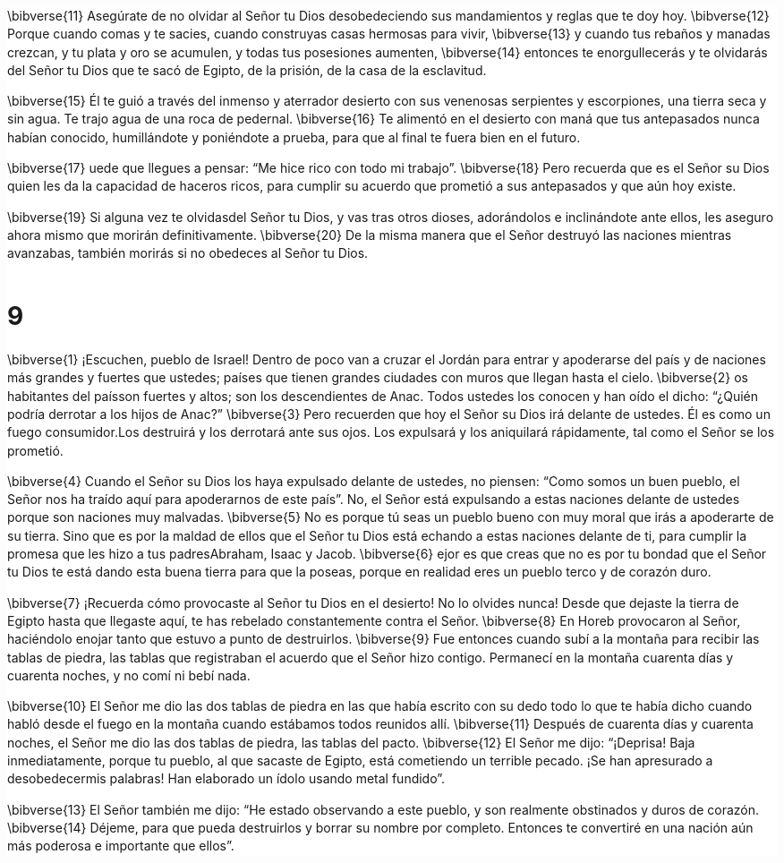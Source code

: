 \bibverse{11} Asegúrate de no olvidar al Señor tu Dios desobedeciendo sus mandamientos y reglas que te doy hoy. \bibverse{12} Porque cuando comas y te sacies, cuando construyas casas hermosas para vivir, \bibverse{13} y cuando tus rebaños y manadas crezcan, y tu plata y oro se acumulen, y todas tus posesiones aumenten, \bibverse{14} entonces te enorgullecerás y te olvidarás del Señor tu Dios que te sacó de Egipto, de la prisión, de la casa de la esclavitud. 

\bibverse{15} Él te guió a través del inmenso y aterrador desierto con sus venenosas serpientes y escorpiones, una tierra seca y sin agua. Te trajo agua de una roca de pedernal. \bibverse{16} Te alimentó en el desierto con maná que tus antepasados nunca habían conocido, humillándote y poniéndote a prueba, para que al final te fuera bien en el futuro. 

\bibverse{17} uede que llegues a pensar: “Me hice rico con todo mi trabajo”. \bibverse{18} Pero recuerda que es el Señor su Dios quien les da la capacidad de haceros ricos, para cumplir su acuerdo que prometió a sus antepasados y que aún hoy existe. 

\bibverse{19} Si alguna vez te olvidasdel Señor tu Dios, y vas tras otros dioses, adorándolos e inclinándote ante ellos, les aseguro ahora mismo que morirán definitivamente. \bibverse{20} De la misma manera que el Señor destruyó las naciones mientras avanzabas, también morirás si no obedeces al Señor tu Dios. 

# 9 
\bibverse{1} ¡Escuchen, pueblo de Israel! Dentro de poco van a cruzar el Jordán para entrar y apoderarse del país y de naciones más grandes y fuertes que ustedes; países que tienen grandes ciudades con muros que llegan hasta el cielo. \bibverse{2} os habitantes del paísson fuertes y altos; son los descendientes de Anac. Todos ustedes los conocen y han oído el dicho: “¿Quién podría derrotar a los hijos de Anac?” \bibverse{3} Pero recuerden que hoy el Señor su Dios irá delante de ustedes. Él es como un fuego consumidor.Los destruirá y los derrotará ante sus ojos. Los expulsará y los aniquilará rápidamente, tal como el Señor se los prometió. 

\bibverse{4} Cuando el Señor su Dios los haya expulsado delante de ustedes, no piensen: “Como somos un buen pueblo, el Señor nos ha traído aquí para apoderarnos de este país”. No, el Señor está expulsando a estas naciones delante de ustedes porque son naciones muy malvadas. \bibverse{5} No es porque tú seas un pueblo bueno con muy moral que irás a apoderarte de su tierra. Sino que es por la maldad de ellos que el Señor tu Dios está echando a estas naciones delante de ti, para cumplir la promesa que les hizo a tus padresAbraham, Isaac y Jacob. \bibverse{6} ejor es que creas que no es por tu bondad que el Señor tu Dios te está dando esta buena tierra para que la poseas, porque en realidad eres un pueblo terco y de corazón duro. 

\bibverse{7} ¡Recuerda cómo provocaste al Señor tu Dios en el desierto! No lo olvides nunca! Desde que dejaste la tierra de Egipto hasta que llegaste aquí, te has rebelado constantemente contra el Señor. \bibverse{8} En Horeb provocaron al Señor, haciéndolo enojar tanto que estuvo a punto de destruirlos. \bibverse{9} Fue entonces cuando subí a la montaña para recibir las tablas de piedra, las tablas que registraban el acuerdo que el Señor hizo contigo. Permanecí en la montaña cuarenta días y cuarenta noches, y no comí ni bebí nada. 

\bibverse{10} El Señor me dio las dos tablas de piedra en las que había escrito con su dedo todo lo que te había dicho cuando habló desde el fuego en la montaña cuando estábamos todos reunidos allí. \bibverse{11} Después de cuarenta días y cuarenta noches, el Señor me dio las dos tablas de piedra, las tablas del pacto. \bibverse{12} El Señor me dijo: “¡Deprisa! Baja inmediatamente, porque tu pueblo, al que sacaste de Egipto, está cometiendo un terrible pecado. ¡Se han apresurado a desobedecermis palabras! Han elaborado un ídolo usando metal fundido”. 

\bibverse{13} El Señor también me dijo: “He estado observando a este pueblo, y son realmente obstinados y duros de corazón. \bibverse{14} Déjeme, para que pueda destruirlos y borrar su nombre por completo. Entonces te convertiré en una nación aún más poderosa e importante que ellos”. 
